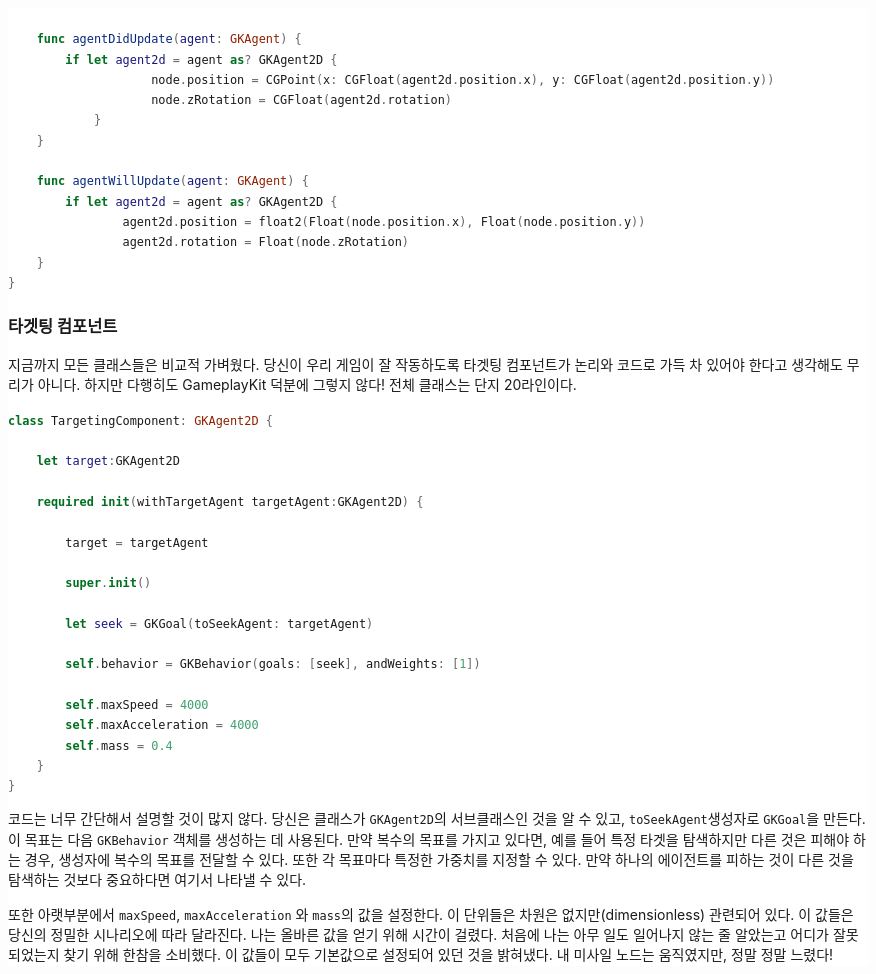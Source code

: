 ```swift

	func agentDidUpdate(agent: GKAgent) {
		if let agent2d = agent as? GKAgent2D {
	    			node.position = CGPoint(x: CGFloat(agent2d.position.x), y: CGFloat(agent2d.position.y))
	    			node.zRotation = CGFloat(agent2d.rotation)
			}
	}

	func agentWillUpdate(agent: GKAgent) {
		if let agent2d = agent as? GKAgent2D {
    			agent2d.position = float2(Float(node.position.x), Float(node.position.y))
    			agent2d.rotation = Float(node.zRotation)
	}
}
```


### 타겟팅 컴포넌트

지금까지 모든 클래스들은 비교적 가벼웠다. 당신이 우리 게임이 잘 작동하도록 타겟팅 컴포넌트가 논리와 코드로 가득 차 있어야 한다고 생각해도 무리가 아니다. 하지만 다행히도 GameplayKit 덕분에 그렇지 않다! 전체 클래스는 단지 20라인이다.

```swift
class TargetingComponent: GKAgent2D {

	let target:GKAgent2D

	required init(withTargetAgent targetAgent:GKAgent2D) {

		target = targetAgent

		super.init()

		let seek = GKGoal(toSeekAgent: targetAgent)

		self.behavior = GKBehavior(goals: [seek], andWeights: [1])

		self.maxSpeed = 4000
		self.maxAcceleration = 4000
		self.mass = 0.4
	}
}
```

코드는 너무 간단해서 설명할 것이 많지 않다. 당신은 클래스가 `GKAgent2D`의 서브클래스인 것을 알 수 있고, `toSeekAgent`생성자로 `GKGoal`을 만든다. 이 목표는 다음 `GKBehavior` 객체를 생성하는 데 사용된다. 만약 복수의 목표를 가지고 있다면, 예를 들어 특정 타겟을 탐색하지만 다른 것은 피해야 하는 경우, 생성자에 복수의 목표를 전달할 수 있다. 또한 각 목표마다 특정한 가중치를 지정할 수 있다. 만약 하나의 에이전트를 피하는 것이 다른 것을 탐색하는 것보다 중요하다면 여기서 나타낼 수 있다.

또한 아랫부분에서 `maxSpeed`, `maxAcceleration` 와 `mass`의 값을 설정한다. 이 단위들은 차원은 없지만(dimensionless) 관련되어 있다. 이 값들은 당신의 정밀한 시나리오에 따라 달라진다. 나는 올바른 값을 얻기 위해 시간이 걸렸다. 처음에 나는 아무 일도 일어나지 않는 줄 알았는고 어디가 잘못되었는지 찾기 위해 한참을 소비했다. 이 값들이 모두 기본값으로 설정되어 있던 것을 밝혀냈다. 내 미사일 노드는 움직였지만, 정말 정말 느렸다!
